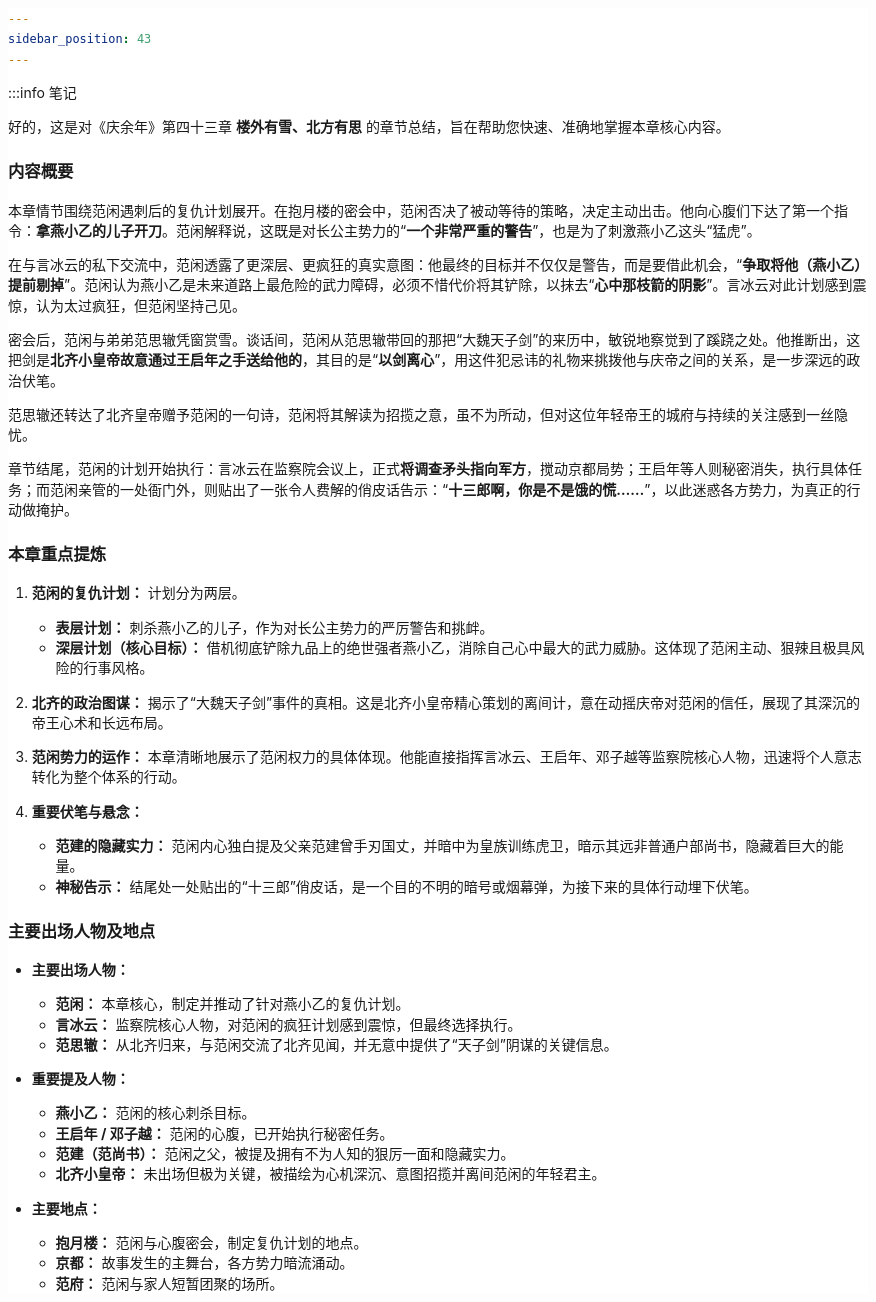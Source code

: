 ```yaml
---
sidebar_position: 43
---
```


:::info 笔记

好的，这是对《庆余年》第四十三章 **楼外有雪、北方有思** 的章节总结，旨在帮助您快速、准确地掌握本章核心内容。

### 内容概要

本章情节围绕范闲遇刺后的复仇计划展开。在抱月楼的密会中，范闲否决了被动等待的策略，决定主动出击。他向心腹们下达了第一个指令：**拿燕小乙的儿子开刀**。范闲解释说，这既是对长公主势力的“**一个非常严重的警告**”，也是为了刺激燕小乙这头“猛虎”。

在与言冰云的私下交流中，范闲透露了更深层、更疯狂的真实意图：他最终的目标并不仅仅是警告，而是要借此机会，“**争取将他（燕小乙）提前剔掉**”。范闲认为燕小乙是未来道路上最危险的武力障碍，必须不惜代价将其铲除，以抹去“**心中那枝箭的阴影**”。言冰云对此计划感到震惊，认为太过疯狂，但范闲坚持己见。

密会后，范闲与弟弟范思辙凭窗赏雪。谈话间，范闲从范思辙带回的那把“大魏天子剑”的来历中，敏锐地察觉到了蹊跷之处。他推断出，这把剑是**北齐小皇帝故意通过王启年之手送给他的**，其目的是“**以剑离心**”，用这件犯忌讳的礼物来挑拨他与庆帝之间的关系，是一步深远的政治伏笔。

范思辙还转达了北齐皇帝赠予范闲的一句诗，范闲将其解读为招揽之意，虽不为所动，但对这位年轻帝王的城府与持续的关注感到一丝隐忧。

章节结尾，范闲的计划开始执行：言冰云在监察院会议上，正式**将调查矛头指向军方**，搅动京都局势；王启年等人则秘密消失，执行具体任务；而范闲亲管的一处衙门外，则贴出了一张令人费解的俏皮话告示：“**十三郎啊，你是不是饿的慌……**”，以此迷惑各方势力，为真正的行动做掩护。

### 本章重点提炼

1.  **范闲的复仇计划：** 计划分为两层。
    *   **表层计划：** 刺杀燕小乙的儿子，作为对长公主势力的严厉警告和挑衅。
    *   **深层计划（核心目标）：** 借机彻底铲除九品上的绝世强者燕小乙，消除自己心中最大的武力威胁。这体现了范闲主动、狠辣且极具风险的行事风格。

2.  **北齐的政治图谋：** 揭示了“大魏天子剑”事件的真相。这是北齐小皇帝精心策划的离间计，意在动摇庆帝对范闲的信任，展现了其深沉的帝王心术和长远布局。

3.  **范闲势力的运作：** 本章清晰地展示了范闲权力的具体体现。他能直接指挥言冰云、王启年、邓子越等监察院核心人物，迅速将个人意志转化为整个体系的行动。

4.  **重要伏笔与悬念：**
    *   **范建的隐藏实力：** 范闲内心独白提及父亲范建曾手刃国丈，并暗中为皇族训练虎卫，暗示其远非普通户部尚书，隐藏着巨大的能量。
    *   **神秘告示：** 结尾处一处贴出的“十三郎”俏皮话，是一个目的不明的暗号或烟幕弹，为接下来的具体行动埋下伏笔。

### 主要出场人物及地点

*   **主要出场人物：**
    *   **范闲：** 本章核心，制定并推动了针对燕小乙的复仇计划。
    *   **言冰云：** 监察院核心人物，对范闲的疯狂计划感到震惊，但最终选择执行。
    *   **范思辙：** 从北齐归来，与范闲交流了北齐见闻，并无意中提供了“天子剑”阴谋的关键信息。

*   **重要提及人物：**
    *   **燕小乙：** 范闲的核心刺杀目标。
    *   **王启年 / 邓子越：** 范闲的心腹，已开始执行秘密任务。
    *   **范建（范尚书）：** 范闲之父，被提及拥有不为人知的狠厉一面和隐藏实力。
    *   **北齐小皇帝：** 未出场但极为关键，被描绘为心机深沉、意图招揽并离间范闲的年轻君主。

*   **主要地点：**
    *   **抱月楼：** 范闲与心腹密会，制定复仇计划的地点。
    *   **京都：** 故事发生的主舞台，各方势力暗流涌动。
    *   **范府：** 范闲与家人短暂团聚的场所。

